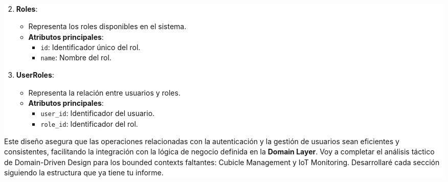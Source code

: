 2. **Roles**:
   - Representa los roles disponibles en el sistema.
   - **Atributos principales**:
     - `id`: Identificador único del rol.
     - `name`: Nombre del rol.

3. **UserRoles**:
   - Representa la relación entre usuarios y roles.
   - **Atributos principales**:
     - `user_id`: Identificador del usuario.
     - `role_id`: Identificador del rol.

Este diseño asegura que las operaciones relacionadas con la autenticación y la gestión de usuarios sean eficientes y consistentes, facilitando la integración con la lógica de negocio definida en la **Domain Layer**.
Voy a completar el análisis táctico de Domain-Driven Design para los bounded contexts faltantes: Cubicle Management y IoT Monitoring. Desarrollaré cada sección siguiendo la estructura que ya tiene tu informe.




